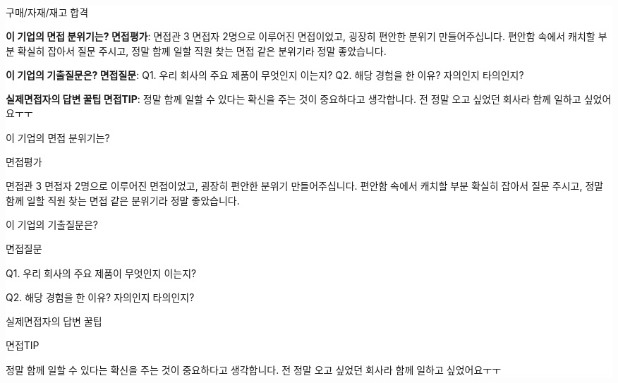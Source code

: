 구매/자재/재고 합격

**이 기업의 면접 분위기는? 면접평가**: 면접관 3 면접자 2명으로 이루어진 면접이었고, 굉장히 편안한 분위기 만들어주십니다. 편안함 속에서 캐치할 부분 확실히 잡아서 질문 주시고, 정말 함께 일할 직원 찾는 면접 같은 분위기라 정말 좋았습니다.

**이 기업의 기출질문은? 면접질문**: Q1. 우리 회사의 주요 제품이 무엇인지 이는지? Q2. 해당 경험을 한 이유? 자의인지 타의인지?

**실제면접자의 답변 꿀팁 면접TIP**: 정말 함께 일할 수 있다는 확신을 주는 것이 중요하다고 생각합니다. 전 정말 오고 싶었던 회사라 함께 일하고 싶었어요ㅜㅜ

이 기업의 면접 분위기는?

면접평가

면접관 3 면접자 2명으로 이루어진 면접이었고, 굉장히 편안한 분위기 만들어주십니다. 편안함 속에서 캐치할 부분 확실히 잡아서 질문 주시고, 정말 함께 일할 직원 찾는 면접 같은 분위기라 정말 좋았습니다.

이 기업의 기출질문은?

면접질문

Q1. 우리 회사의 주요 제품이 무엇인지 이는지?

Q2. 해당 경험을 한 이유? 자의인지 타의인지?

실제면접자의 답변 꿀팁

면접TIP

정말 함께 일할 수 있다는 확신을 주는 것이 중요하다고 생각합니다. 전 정말 오고 싶었던 회사라 함께 일하고 싶었어요ㅜㅜ

